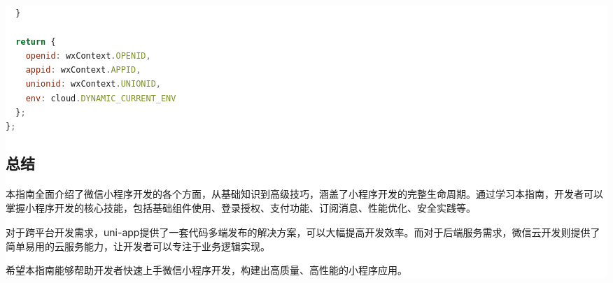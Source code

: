 ```javascript
  }
  
  return {
    openid: wxContext.OPENID,
    appid: wxContext.APPID,
    unionid: wxContext.UNIONID,
    env: cloud.DYNAMIC_CURRENT_ENV
  };
};
```

## 总结

本指南全面介绍了微信小程序开发的各个方面，从基础知识到高级技巧，涵盖了小程序开发的完整生命周期。通过学习本指南，开发者可以掌握小程序开发的核心技能，包括基础组件使用、登录授权、支付功能、订阅消息、性能优化、安全实践等。

对于跨平台开发需求，uni-app提供了一套代码多端发布的解决方案，可以大幅提高开发效率。而对于后端服务需求，微信云开发则提供了简单易用的云服务能力，让开发者可以专注于业务逻辑实现。

希望本指南能够帮助开发者快速上手微信小程序开发，构建出高质量、高性能的小程序应用。
